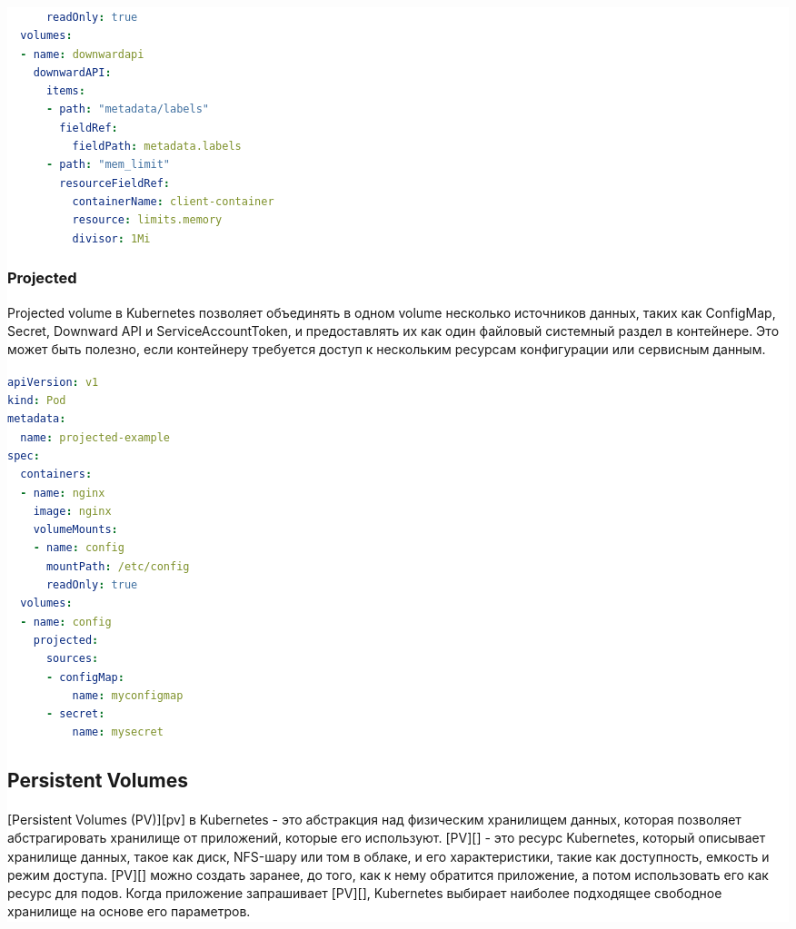 ```yaml
      readOnly: true
  volumes:
  - name: downwardapi
    downwardAPI:
      items:
      - path: "metadata/labels"
        fieldRef:
          fieldPath: metadata.labels
      - path: "mem_limit"
        resourceFieldRef:
          containerName: client-container
          resource: limits.memory
          divisor: 1Mi
```

### Projected
Projected volume в Kubernetes позволяет объединять в одном volume несколько источников данных, таких как
ConfigMap, Secret, Downward API и ServiceAccountToken, и предоставлять их как один файловый системный
раздел в контейнере. Это может быть полезно, если контейнеру требуется доступ к нескольким ресурсам
конфигурации или сервисным данным.

```yaml
apiVersion: v1
kind: Pod
metadata:
  name: projected-example
spec:
  containers:
  - name: nginx
    image: nginx
    volumeMounts:
    - name: config
      mountPath: /etc/config
      readOnly: true
  volumes:
  - name: config
    projected:
      sources:
      - configMap:
          name: myconfigmap
      - secret:
          name: mysecret
```

## Persistent Volumes
[Persistent Volumes (PV)][pv] в Kubernetes - это абстракция над физическим хранилищем данных, которая
позволяет абстрагировать хранилище от приложений, которые его используют. [PV][] - это ресурс Kubernetes,
который описывает хранилище данных, такое как диск, NFS-шару или том в облаке, и его характеристики,
такие как доступность, емкость и режим доступа. [PV][] можно создать заранее, до того, как к нему
обратится приложение, а потом использовать его как ресурс для подов. Когда приложение запрашивает [PV][],
Kubernetes выбирает наиболее подходящее свободное хранилище на основе его параметров.
